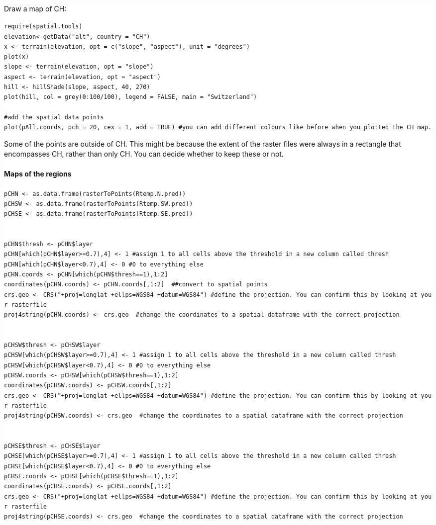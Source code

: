 


Draw a map of CH: 
```
require(spatial.tools)
elevation<-getData("alt", country = "CH")
x <- terrain(elevation, opt = c("slope", "aspect"), unit = "degrees")
plot(x)
slope <- terrain(elevation, opt = "slope")
aspect <- terrain(elevation, opt = "aspect")
hill <- hillShade(slope, aspect, 40, 270)
plot(hill, col = grey(0:100/100), legend = FALSE, main = "Switzerland")

#add the spatial data points
plot(pAll.coords, pch = 20, cex = 1, add = TRUE) #you can add different colours like before when you plotted the CH map. 
```
Some of the points are outside of CH. This might be because the extent of the raster files were always in a rectangle that encompasses CH, rather than only CH. You can decide whether to keep these or not. 



#### Maps of the regions


```
pCHN <- as.data.frame(rasterToPoints(Rtemp.N.pred))
pCHSW <- as.data.frame(rasterToPoints(Rtemp.SW.pred))
pCHSE <- as.data.frame(rasterToPoints(Rtemp.SE.pred))


pCHN$thresh <- pCHN$layer
pCHN[which(pCHN$layer>=0.7),4] <- 1 #assign 1 to all cells above the threshold in a new column called thresh
pCHN[which(pCHN$layer<0.7),4] <- 0 #0 to everything else
pCHN.coords <- pCHN[which(pCHN$thresh==1),1:2]
coordinates(pCHN.coords) <- pCHN.coords[,1:2]  ##convert to spatial points
crs.geo <- CRS("+proj=longlat +ellps=WGS84 +datum=WGS84") #define the projection. You can confirm this by looking at your rasterfile
proj4string(pCHN.coords) <- crs.geo  #change the coordinates to a spatial dataframe with the correct projection


pCHSW$thresh <- pCHSW$layer
pCHSW[which(pCHSW$layer>=0.7),4] <- 1 #assign 1 to all cells above the threshold in a new column called thresh
pCHSW[which(pCHSW$layer<0.7),4] <- 0 #0 to everything else
pCHSW.coords <- pCHSW[which(pCHSW$thresh==1),1:2]
coordinates(pCHSW.coords) <- pCHSW.coords[,1:2]
crs.geo <- CRS("+proj=longlat +ellps=WGS84 +datum=WGS84") #define the projection. You can confirm this by looking at your rasterfile
proj4string(pCHSW.coords) <- crs.geo  #change the coordinates to a spatial dataframe with the correct projection


pCHSE$thresh <- pCHSE$layer
pCHSE[which(pCHSE$layer>=0.7),4] <- 1 #assign 1 to all cells above the threshold in a new column called thresh
pCHSE[which(pCHSE$layer<0.7),4] <- 0 #0 to everything else
pCHSE.coords <- pCHSE[which(pCHSE$thresh==1),1:2]
coordinates(pCHSE.coords) <- pCHSE.coords[,1:2]
crs.geo <- CRS("+proj=longlat +ellps=WGS84 +datum=WGS84") #define the projection. You can confirm this by looking at your rasterfile
proj4string(pCHSE.coords) <- crs.geo  #change the coordinates to a spatial dataframe with the correct projection
```